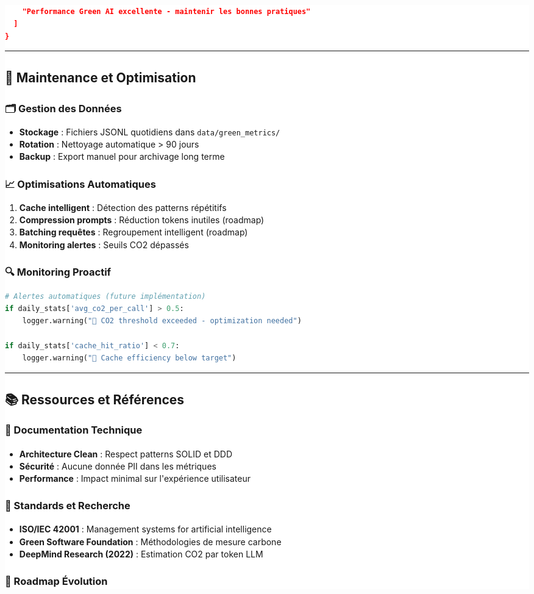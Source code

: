 ```json
    "Performance Green AI excellente - maintenir les bonnes pratiques"
  ]
}
```

---

## 🔧 Maintenance et Optimisation

### 🗂️ Gestion des Données

- **Stockage** : Fichiers JSONL quotidiens dans `data/green_metrics/`
- **Rotation** : Nettoyage automatique > 90 jours
- **Backup** : Export manuel pour archivage long terme

### 📈 Optimisations Automatiques

1. **Cache intelligent** : Détection des patterns répétitifs
2. **Compression prompts** : Réduction tokens inutiles (roadmap)
3. **Batching requêtes** : Regroupement intelligent (roadmap)
4. **Monitoring alertes** : Seuils CO2 dépassés

### 🔍 Monitoring Proactif

```python
# Alertes automatiques (future implémentation)
if daily_stats['avg_co2_per_call'] > 0.5:
    logger.warning("🌱 CO2 threshold exceeded - optimization needed")
    
if daily_stats['cache_hit_ratio'] < 0.7:
    logger.warning("🌱 Cache efficiency below target")
```

---

## 📚 Ressources et Références

### 🔗 Documentation Technique

- **Architecture Clean** : Respect patterns SOLID et DDD
- **Sécurité** : Aucune donnée PII dans les métriques
- **Performance** : Impact minimal sur l'expérience utilisateur

### 📖 Standards et Recherche

- **ISO/IEC 42001** : Management systems for artificial intelligence
- **Green Software Foundation** : Méthodologies de mesure carbone
- **DeepMind Research (2022)** : Estimation CO2 par token LLM

### 🎯 Roadmap Évolution
